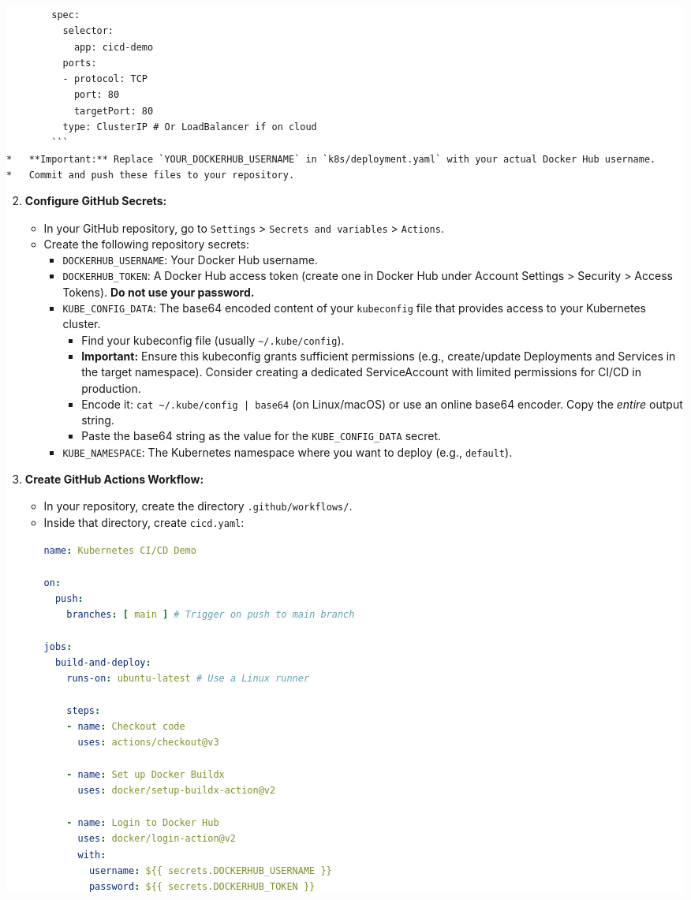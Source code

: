             spec:
              selector:
                app: cicd-demo
              ports:
              - protocol: TCP
                port: 80
                targetPort: 80
              type: ClusterIP # Or LoadBalancer if on cloud
            ```
    *   **Important:** Replace `YOUR_DOCKERHUB_USERNAME` in `k8s/deployment.yaml` with your actual Docker Hub username.
    *   Commit and push these files to your repository.

2.  **Configure GitHub Secrets:**
    *   In your GitHub repository, go to `Settings` > `Secrets and variables` > `Actions`.
    *   Create the following repository secrets:
        *   `DOCKERHUB_USERNAME`: Your Docker Hub username.
        *   `DOCKERHUB_TOKEN`: A Docker Hub access token (create one in Docker Hub under Account Settings > Security > Access Tokens). **Do not use your password.**
        *   `KUBE_CONFIG_DATA`: The base64 encoded content of your `kubeconfig` file that provides access to your Kubernetes cluster.
            *   Find your kubeconfig file (usually `~/.kube/config`).
            *   **Important:** Ensure this kubeconfig grants sufficient permissions (e.g., create/update Deployments and Services in the target namespace). Consider creating a dedicated ServiceAccount with limited permissions for CI/CD in production.
            *   Encode it: `cat ~/.kube/config | base64` (on Linux/macOS) or use an online base64 encoder. Copy the *entire* output string.
            *   Paste the base64 string as the value for the `KUBE_CONFIG_DATA` secret.
        *   `KUBE_NAMESPACE`: The Kubernetes namespace where you want to deploy (e.g., `default`).

3.  **Create GitHub Actions Workflow:**
    *   In your repository, create the directory `.github/workflows/`.
    *   Inside that directory, create `cicd.yaml`:
        ```yaml
        name: Kubernetes CI/CD Demo

        on:
          push:
            branches: [ main ] # Trigger on push to main branch

        jobs:
          build-and-deploy:
            runs-on: ubuntu-latest # Use a Linux runner

            steps:
            - name: Checkout code
              uses: actions/checkout@v3

            - name: Set up Docker Buildx
              uses: docker/setup-buildx-action@v2

            - name: Login to Docker Hub
              uses: docker/login-action@v2
              with:
                username: ${{ secrets.DOCKERHUB_USERNAME }}
                password: ${{ secrets.DOCKERHUB_TOKEN }}
